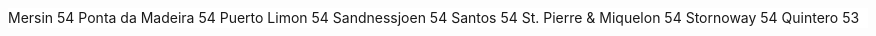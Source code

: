 </td>
</tr>
<tr>
<td style="text-align:left;">
Mersin
</td>
<td style="text-align:right;">
54
</td>
</tr>
<tr>
<td style="text-align:left;">
Ponta da Madeira
</td>
<td style="text-align:right;">
54
</td>
</tr>
<tr>
<td style="text-align:left;">
Puerto Limon
</td>
<td style="text-align:right;">
54
</td>
</tr>
<tr>
<td style="text-align:left;">
Sandnessjoen
</td>
<td style="text-align:right;">
54
</td>
</tr>
<tr>
<td style="text-align:left;">
Santos
</td>
<td style="text-align:right;">
54
</td>
</tr>
<tr>
<td style="text-align:left;">
St. Pierre & Miquelon
</td>
<td style="text-align:right;">
54
</td>
</tr>
<tr>
<td style="text-align:left;">
Stornoway
</td>
<td style="text-align:right;">
54
</td>
</tr>
<tr>
<td style="text-align:left;">
Quintero
</td>
<td style="text-align:right;">
53